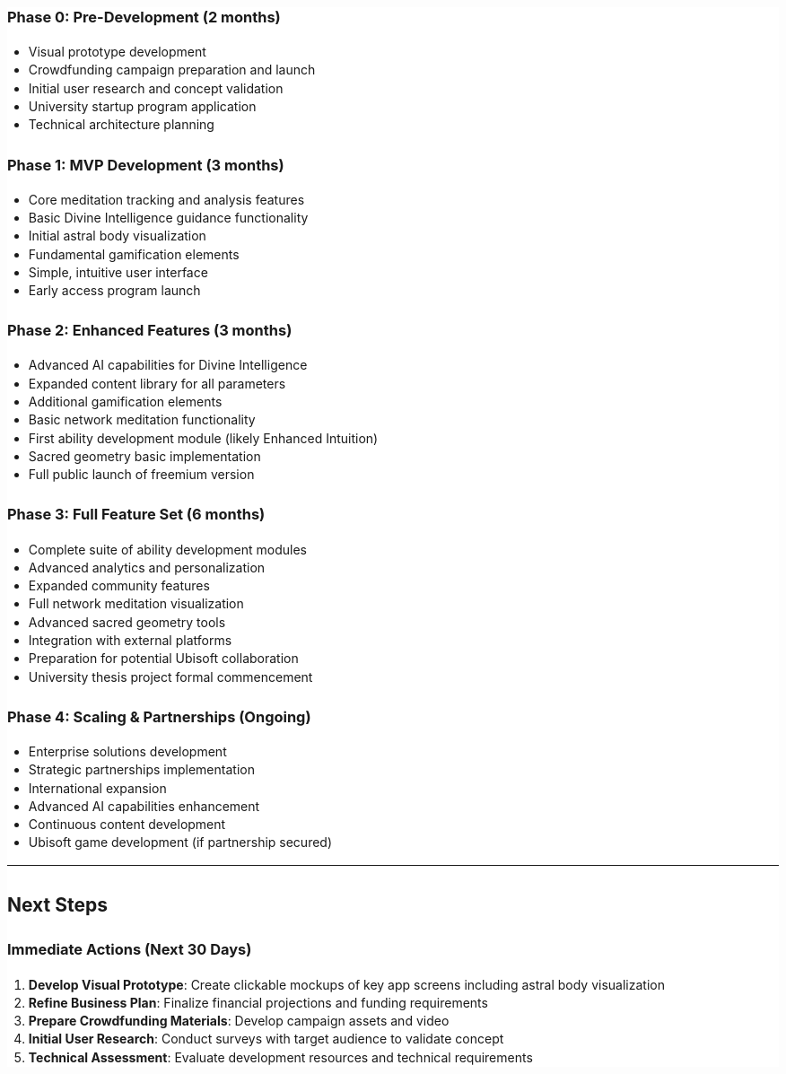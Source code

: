 ### Phase 0: Pre-Development (2 months)
- Visual prototype development
- Crowdfunding campaign preparation and launch
- Initial user research and concept validation
- University startup program application
- Technical architecture planning

### Phase 1: MVP Development (3 months)
- Core meditation tracking and analysis features
- Basic Divine Intelligence guidance functionality
- Initial astral body visualization
- Fundamental gamification elements
- Simple, intuitive user interface
- Early access program launch

### Phase 2: Enhanced Features (3 months)
- Advanced AI capabilities for Divine Intelligence
- Expanded content library for all parameters
- Additional gamification elements
- Basic network meditation functionality
- First ability development module (likely Enhanced Intuition)
- Sacred geometry basic implementation
- Full public launch of freemium version

### Phase 3: Full Feature Set (6 months)
- Complete suite of ability development modules
- Advanced analytics and personalization
- Expanded community features
- Full network meditation visualization
- Advanced sacred geometry tools
- Integration with external platforms
- Preparation for potential Ubisoft collaboration
- University thesis project formal commencement

### Phase 4: Scaling & Partnerships (Ongoing)
- Enterprise solutions development
- Strategic partnerships implementation
- International expansion
- Advanced AI capabilities enhancement
- Continuous content development
- Ubisoft game development (if partnership secured)

---

## Next Steps

### Immediate Actions (Next 30 Days)
1. **Develop Visual Prototype**: Create clickable mockups of key app screens including astral body visualization
2. **Refine Business Plan**: Finalize financial projections and funding requirements
3. **Prepare Crowdfunding Materials**: Develop campaign assets and video
4. **Initial User Research**: Conduct surveys with target audience to validate concept
5. **Technical Assessment**: Evaluate development resources and technical requirements
